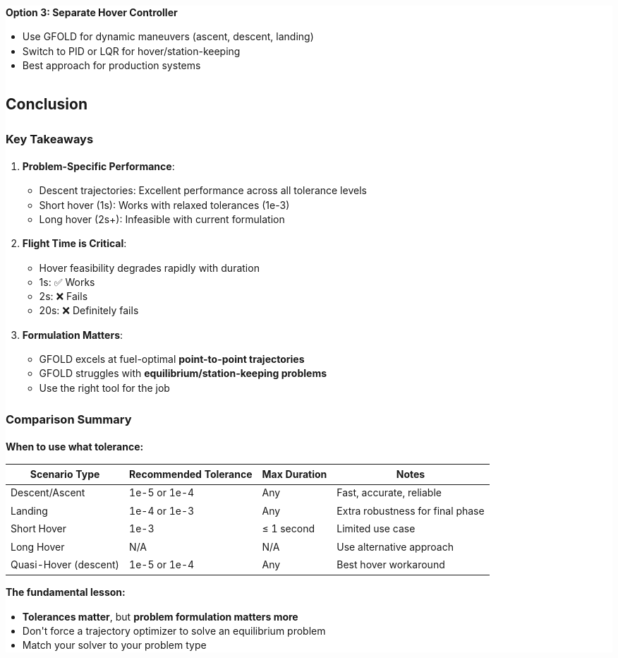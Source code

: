 **Option 3: Separate Hover Controller**
- Use GFOLD for dynamic maneuvers (ascent, descent, landing)
- Switch to PID or LQR for hover/station-keeping
- Best approach for production systems

## Conclusion

### Key Takeaways

1. **Problem-Specific Performance**:
   - Descent trajectories: Excellent performance across all tolerance levels
   - Short hover (1s): Works with relaxed tolerances (1e-3)
   - Long hover (2s+): Infeasible with current formulation

2. **Flight Time is Critical**:
   - Hover feasibility degrades rapidly with duration
   - 1s: ✅ Works
   - 2s: ❌ Fails
   - 20s: ❌ Definitely fails

3. **Formulation Matters**:
   - GFOLD excels at fuel-optimal **point-to-point trajectories**
   - GFOLD struggles with **equilibrium/station-keeping problems**
   - Use the right tool for the job

### Comparison Summary

**When to use what tolerance:**

| Scenario Type         | Recommended Tolerance | Max Duration | Notes                           |
|-----------------------|----------------------|--------------|----------------------------------|
| Descent/Ascent        | 1e-5 or 1e-4         | Any          | Fast, accurate, reliable         |
| Landing               | 1e-4 or 1e-3         | Any          | Extra robustness for final phase |
| Short Hover           | 1e-3                 | ≤ 1 second   | Limited use case                 |
| Long Hover            | N/A                  | N/A          | Use alternative approach         |
| Quasi-Hover (descent) | 1e-5 or 1e-4         | Any          | Best hover workaround            |

**The fundamental lesson:** 
- **Tolerances matter**, but **problem formulation matters more**
- Don't force a trajectory optimizer to solve an equilibrium problem
- Match your solver to your problem type

